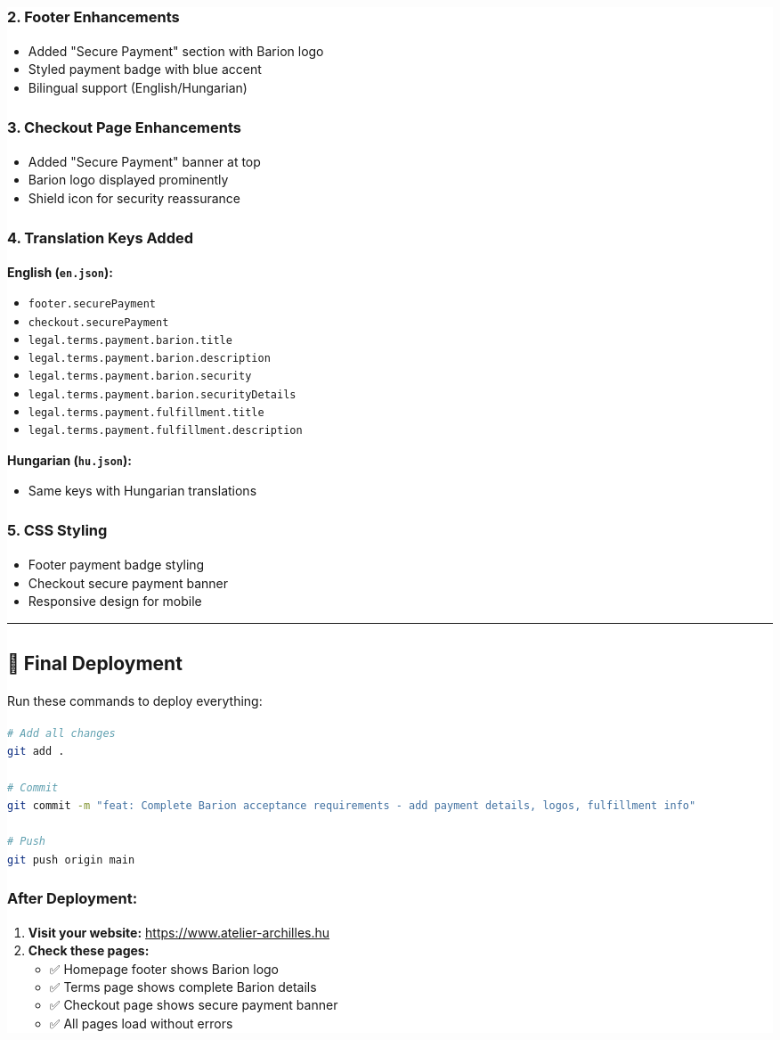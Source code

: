 ### 2. Footer Enhancements
- Added "Secure Payment" section with Barion logo
- Styled payment badge with blue accent
- Bilingual support (English/Hungarian)

### 3. Checkout Page Enhancements
- Added "Secure Payment" banner at top
- Barion logo displayed prominently
- Shield icon for security reassurance

### 4. Translation Keys Added
**English (`en.json`):**
- `footer.securePayment`
- `checkout.securePayment`
- `legal.terms.payment.barion.title`
- `legal.terms.payment.barion.description`
- `legal.terms.payment.barion.security`
- `legal.terms.payment.barion.securityDetails`
- `legal.terms.payment.fulfillment.title`
- `legal.terms.payment.fulfillment.description`

**Hungarian (`hu.json`):**
- Same keys with Hungarian translations

### 5. CSS Styling
- Footer payment badge styling
- Checkout secure payment banner
- Responsive design for mobile

---

## 🎯 Final Deployment

Run these commands to deploy everything:

```bash
# Add all changes
git add .

# Commit
git commit -m "feat: Complete Barion acceptance requirements - add payment details, logos, fulfillment info"

# Push
git push origin main
```

### After Deployment:

1. **Visit your website:** https://www.atelier-archilles.hu
2. **Check these pages:**
   - ✅ Homepage footer shows Barion logo
   - ✅ Terms page shows complete Barion details
   - ✅ Checkout page shows secure payment banner
   - ✅ All pages load without errors
